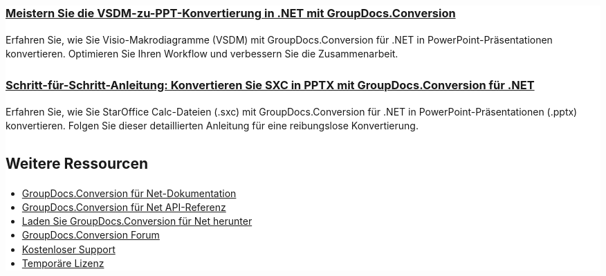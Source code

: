 ### [Meistern Sie die VSDM-zu-PPT-Konvertierung in .NET mit GroupDocs.Conversion](./master-vsmd-to-ppt-conversion-dotnet/)
Erfahren Sie, wie Sie Visio-Makrodiagramme (VSDM) mit GroupDocs.Conversion für .NET in PowerPoint-Präsentationen konvertieren. Optimieren Sie Ihren Workflow und verbessern Sie die Zusammenarbeit.

### [Schritt-für-Schritt-Anleitung: Konvertieren Sie SXC in PPTX mit GroupDocs.Conversion für .NET](./convert-sxc-to-pptx-groupdocs-net/)
Erfahren Sie, wie Sie StarOffice Calc-Dateien (.sxc) mit GroupDocs.Conversion für .NET in PowerPoint-Präsentationen (.pptx) konvertieren. Folgen Sie dieser detaillierten Anleitung für eine reibungslose Konvertierung.

## Weitere Ressourcen

- [GroupDocs.Conversion für Net-Dokumentation](https://docs.groupdocs.com/conversion/net/)
- [GroupDocs.Conversion für Net API-Referenz](https://reference.groupdocs.com/conversion/net/)
- [Laden Sie GroupDocs.Conversion für Net herunter](https://releases.groupdocs.com/conversion/net/)
- [GroupDocs.Conversion Forum](https://forum.groupdocs.com/c/conversion)
- [Kostenloser Support](https://forum.groupdocs.com/)
- [Temporäre Lizenz](https://purchase.groupdocs.com/temporary-license/)